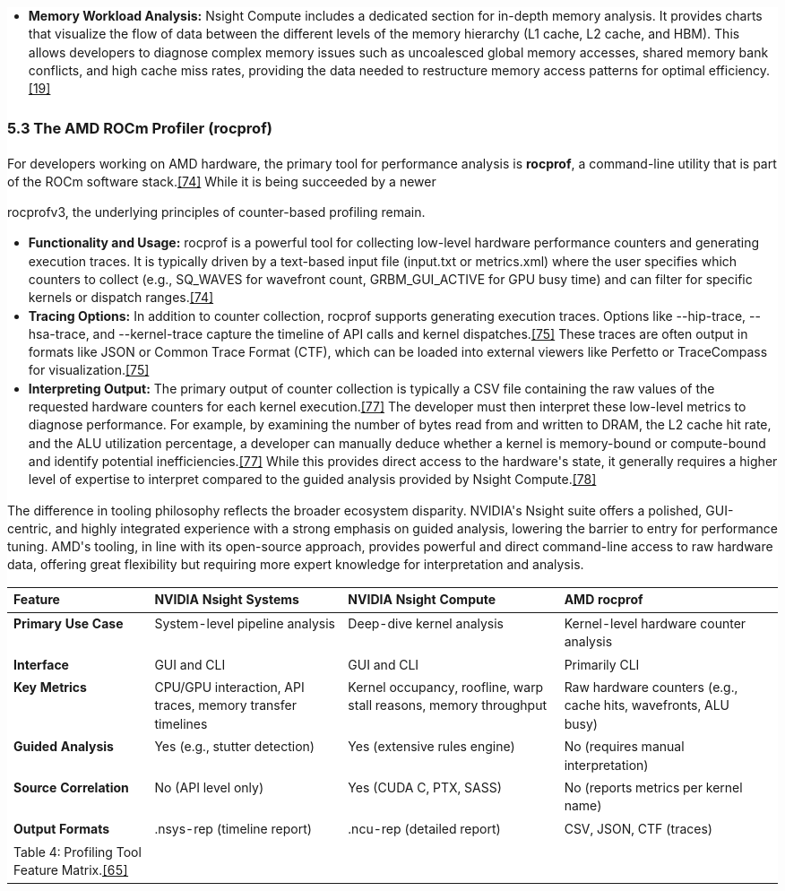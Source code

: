 * **Memory Workload Analysis:** Nsight Compute includes a dedicated section for in-depth memory analysis. It provides charts that visualize the flow of data between the different levels of the memory hierarchy (L1 cache, L2 cache, and HBM). This allows developers to diagnose complex memory issues such as uncoalesced global memory accesses, shared memory bank conflicts, and high cache miss rates, providing the data needed to restructure memory access patterns for optimal efficiency.[[19]](#ref19)

### **5.3 The AMD ROCm Profiler (rocprof)**

For developers working on AMD hardware, the primary tool for performance analysis is **rocprof**, a command-line utility that is part of the ROCm software stack.[[74]](#ref74) While it is being succeeded by a newer

rocprofv3, the underlying principles of counter-based profiling remain.

* **Functionality and Usage:** rocprof is a powerful tool for collecting low-level hardware performance counters and generating execution traces. It is typically driven by a text-based input file (input.txt or metrics.xml) where the user specifies which counters to collect (e.g., SQ_WAVES for wavefront count, GRBM_GUI_ACTIVE for GPU busy time) and can filter for specific kernels or dispatch ranges.[[74]](#ref74)
* **Tracing Options:** In addition to counter collection, rocprof supports generating execution traces. Options like --hip-trace, --hsa-trace, and --kernel-trace capture the timeline of API calls and kernel dispatches.[[75]](#ref75) These traces are often output in formats like JSON or Common Trace Format (CTF), which can be loaded into external viewers like Perfetto or TraceCompass for visualization.[[75]](#ref75)
* **Interpreting Output:** The primary output of counter collection is typically a CSV file containing the raw values of the requested hardware counters for each kernel execution.[[77]](#ref77) The developer must then interpret these low-level metrics to diagnose performance. For example, by examining the number of bytes read from and written to DRAM, the L2 cache hit rate, and the ALU utilization percentage, a developer can manually deduce whether a kernel is memory-bound or compute-bound and identify potential inefficiencies.[[77]](#ref77) While this provides direct access to the hardware's state, it generally requires a higher level of expertise to interpret compared to the guided analysis provided by Nsight Compute.[[78]](#ref78)

The difference in tooling philosophy reflects the broader ecosystem disparity. NVIDIA's Nsight suite offers a polished, GUI-centric, and highly integrated experience with a strong emphasis on guided analysis, lowering the barrier to entry for performance tuning. AMD's tooling, in line with its open-source approach, provides powerful and direct command-line access to raw hardware data, offering great flexibility but requiring more expert knowledge for interpretation and analysis.

| Feature                                               | NVIDIA Nsight Systems                                      | NVIDIA Nsight Compute                                             | AMD rocprof                                                    |      |
| :---------------------------------------------------- | :--------------------------------------------------------- | :---------------------------------------------------------------- | :------------------------------------------------------------- | :--- |
| **Primary Use Case**                                  | System-level pipeline analysis                             | Deep-dive kernel analysis                                         | Kernel-level hardware counter analysis                         |      |
| **Interface**                                         | GUI and CLI                                                | GUI and CLI                                                       | Primarily CLI                                                  |      |
| **Key Metrics**                                       | CPU/GPU interaction, API traces, memory transfer timelines | Kernel occupancy, roofline, warp stall reasons, memory throughput | Raw hardware counters (e.g., cache hits, wavefronts, ALU busy) |      |
| **Guided Analysis**                                   | Yes (e.g., stutter detection)                              | Yes (extensive rules engine)                                      | No (requires manual interpretation)                            |      |
| **Source Correlation**                                | No (API level only)                                        | Yes (CUDA C, PTX, SASS)                                           | No (reports metrics per kernel name)                           |      |
| **Output Formats**                                    | .nsys-rep (timeline report)                                | .ncu-rep (detailed report)                                        | CSV, JSON, CTF (traces)                                        |      |
| Table 4: Profiling Tool Feature Matrix.[[65]](#ref65) |                                                            |                                                                   |                                                                |      |
